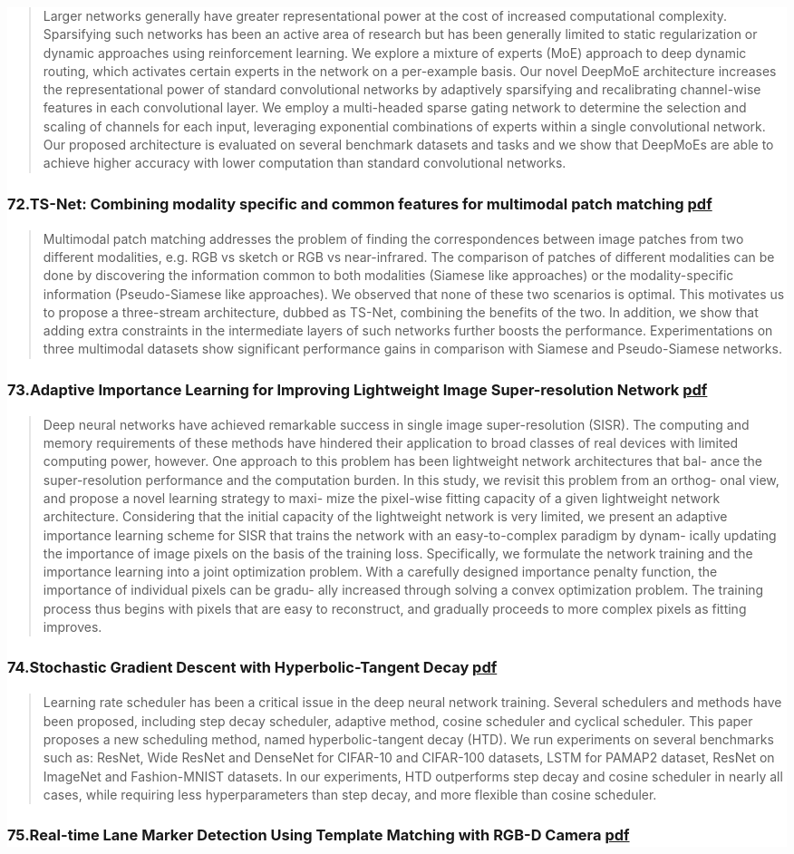 > Larger networks generally have greater representational power at the cost of increased computational complexity. Sparsifying such networks has been an active area of research but has been generally limited to static regularization or dynamic approaches using reinforcement learning. We explore a mixture of experts (MoE) approach to deep dynamic routing, which activates certain experts in the network on a per-example basis. Our novel DeepMoE architecture increases the representational power of standard convolutional networks by adaptively sparsifying and recalibrating channel-wise features in each convolutional layer. We employ a multi-headed sparse gating network to determine the selection and scaling of channels for each input, leveraging exponential combinations of experts within a single convolutional network. Our proposed architecture is evaluated on several benchmark datasets and tasks and we show that DeepMoEs are able to achieve higher accuracy with lower computation than standard convolutional networks. 
### 72.TS-Net: Combining modality specific and common features for multimodal  patch matching [pdf](https://arxiv.org/pdf/1806.01550.pdf)
> Multimodal patch matching addresses the problem of finding the correspondences between image patches from two different modalities, e.g. RGB vs sketch or RGB vs near-infrared. The comparison of patches of different modalities can be done by discovering the information common to both modalities (Siamese like approaches) or the modality-specific information (Pseudo-Siamese like approaches). We observed that none of these two scenarios is optimal. This motivates us to propose a three-stream architecture, dubbed as TS-Net, combining the benefits of the two. In addition, we show that adding extra constraints in the intermediate layers of such networks further boosts the performance. Experimentations on three multimodal datasets show significant performance gains in comparison with Siamese and Pseudo-Siamese networks. 
### 73.Adaptive Importance Learning for Improving Lightweight Image  Super-resolution Network [pdf](https://arxiv.org/pdf/1806.01576.pdf)
> Deep neural networks have achieved remarkable success in single image super-resolution (SISR). The computing and memory requirements of these methods have hindered their application to broad classes of real devices with limited computing power, however. One approach to this problem has been lightweight network architectures that bal- ance the super-resolution performance and the computation burden. In this study, we revisit this problem from an orthog- onal view, and propose a novel learning strategy to maxi- mize the pixel-wise fitting capacity of a given lightweight network architecture. Considering that the initial capacity of the lightweight network is very limited, we present an adaptive importance learning scheme for SISR that trains the network with an easy-to-complex paradigm by dynam- ically updating the importance of image pixels on the basis of the training loss. Specifically, we formulate the network training and the importance learning into a joint optimization problem. With a carefully designed importance penalty function, the importance of individual pixels can be gradu- ally increased through solving a convex optimization problem. The training process thus begins with pixels that are easy to reconstruct, and gradually proceeds to more complex pixels as fitting improves. 
### 74.Stochastic Gradient Descent with Hyperbolic-Tangent Decay [pdf](https://arxiv.org/pdf/1806.01593.pdf)
> Learning rate scheduler has been a critical issue in the deep neural network training. Several schedulers and methods have been proposed, including step decay scheduler, adaptive method, cosine scheduler and cyclical scheduler. This paper proposes a new scheduling method, named hyperbolic-tangent decay (HTD). We run experiments on several benchmarks such as: ResNet, Wide ResNet and DenseNet for CIFAR-10 and CIFAR-100 datasets, LSTM for PAMAP2 dataset, ResNet on ImageNet and Fashion-MNIST datasets. In our experiments, HTD outperforms step decay and cosine scheduler in nearly all cases, while requiring less hyperparameters than step decay, and more flexible than cosine scheduler. 
### 75.Real-time Lane Marker Detection Using Template Matching with RGB-D  Camera [pdf](https://arxiv.org/pdf/1806.01621.pdf)